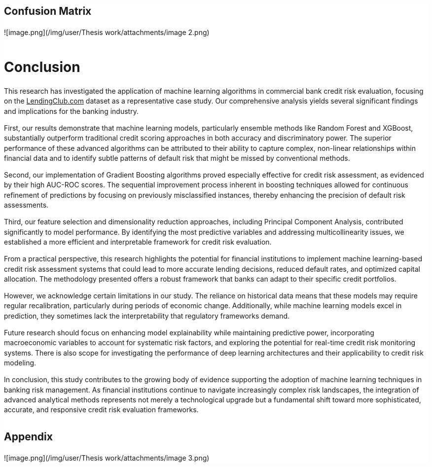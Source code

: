 ## Confusion Matrix

![image.png](/img/user/Thesis work/attachments/image 2.png)

# **Conclusion**

This research has investigated the application of machine learning algorithms in commercial bank credit risk evaluation, focusing on the [LendingClub.com](http://LendingClub.com) dataset as a representative case study. Our comprehensive analysis yields several significant findings and implications for the banking industry.

First, our results demonstrate that machine learning models, particularly ensemble methods like Random Forest and XGBoost, substantially outperform traditional credit scoring approaches in both accuracy and discriminatory power. The superior performance of these advanced algorithms can be attributed to their ability to capture complex, non-linear relationships within financial data and to identify subtle patterns of default risk that might be missed by conventional methods.

Second, our implementation of Gradient Boosting algorithms proved especially effective for credit risk assessment, as evidenced by their high AUC-ROC scores. The sequential improvement process inherent in boosting techniques allowed for continuous refinement of predictions by focusing on previously misclassified instances, thereby enhancing the precision of default risk assessments.

Third, our feature selection and dimensionality reduction approaches, including Principal Component Analysis, contributed significantly to model performance. By identifying the most predictive variables and addressing multicollinearity issues, we established a more efficient and interpretable framework for credit risk evaluation.

From a practical perspective, this research highlights the potential for financial institutions to implement machine learning-based credit risk assessment systems that could lead to more accurate lending decisions, reduced default rates, and optimized capital allocation. The methodology presented offers a robust framework that banks can adapt to their specific credit portfolios.

However, we acknowledge certain limitations in our study. The reliance on historical data means that these models may require regular recalibration, particularly during periods of economic change. Additionally, while machine learning models excel in prediction, they sometimes lack the interpretability that regulatory frameworks demand.

Future research should focus on enhancing model explainability while maintaining predictive power, incorporating macroeconomic variables to account for systematic risk factors, and exploring the potential for real-time credit risk monitoring systems. There is also scope for investigating the performance of deep learning architectures and their applicability to credit risk modeling.

In conclusion, this study contributes to the growing body of evidence supporting the adoption of machine learning techniques in banking risk management. As financial institutions continue to navigate increasingly complex risk landscapes, the integration of advanced analytical methods represents not merely a technological upgrade but a fundamental shift toward more sophisticated, accurate, and responsive credit risk evaluation frameworks.

## Appendix

![image.png](/img/user/Thesis work/attachments/image 3.png)
